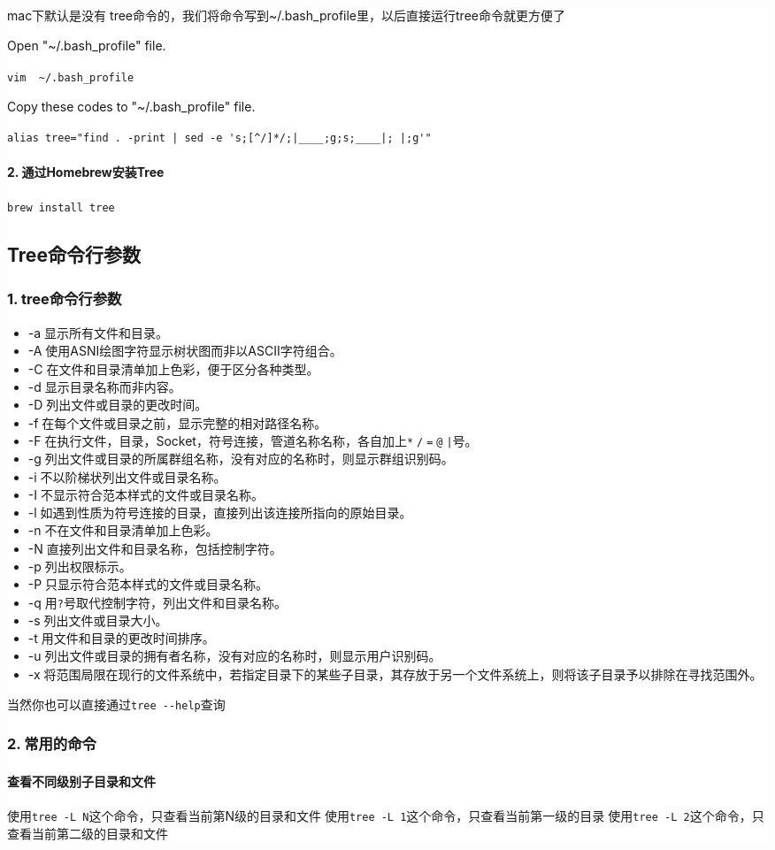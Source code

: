 mac下默认是没有 tree命令的，我们将命令写到~/.bash_profile里，以后直接运行tree命令就更方便了

Open "~/.bash_profile" file.

```shell
vim  ~/.bash_profile
```

Copy these codes to "~/.bash_profile" file.

```shell
alias tree="find . -print | sed -e 's;[^/]*/;|____;g;s;____|; |;g'"
```

#### 2. 通过Homebrew安装Tree

```shell
brew install tree
```

## Tree命令行参数

### 1. tree命令行参数

- -a 显示所有文件和目录。
- -A 使用ASNI绘图字符显示树状图而非以ASCII字符组合。
- -C 在文件和目录清单加上色彩，便于区分各种类型。
- -d 显示目录名称而非内容。
- -D 列出文件或目录的更改时间。
- -f 在每个文件或目录之前，显示完整的相对路径名称。
- -F 在执行文件，目录，Socket，符号连接，管道名称名称，各自加上`*` `/` `=` `@` `|`号。
- -g 列出文件或目录的所属群组名称，没有对应的名称时，则显示群组识别码。
- -i 不以阶梯状列出文件或目录名称。
- -I 不显示符合范本样式的文件或目录名称。
- -l 如遇到性质为符号连接的目录，直接列出该连接所指向的原始目录。
- -n 不在文件和目录清单加上色彩。
- -N 直接列出文件和目录名称，包括控制字符。
- -p 列出权限标示。
- -P 只显示符合范本样式的文件或目录名称。
- -q 用`?`号取代控制字符，列出文件和目录名称。
- -s 列出文件或目录大小。
- -t 用文件和目录的更改时间排序。
- -u 列出文件或目录的拥有者名称，没有对应的名称时，则显示用户识别码。
- -x 将范围局限在现行的文件系统中，若指定目录下的某些子目录，其存放于另一个文件系统上，则将该子目录予以排除在寻找范围外。

当然你也可以直接通过`tree --help`查询

### 2. 常用的命令

#### 查看不同级别子目录和文件

使用`tree -L N`这个命令，只查看当前第N级的目录和文件
使用`tree -L 1`这个命令，只查看当前第一级的目录
使用`tree -L 2`这个命令，只查看当前第二级的目录和文件
